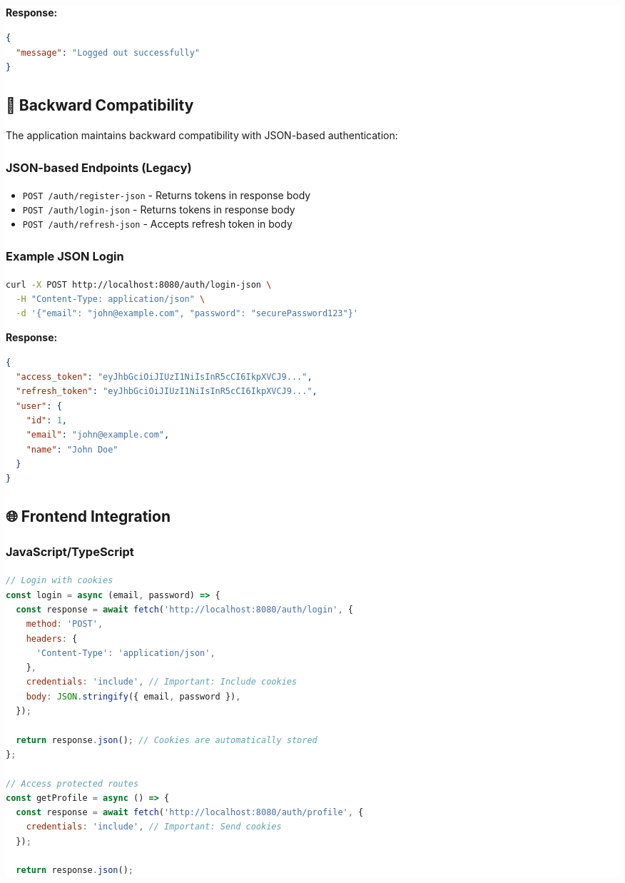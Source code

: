 **Response:**

```json
{
  "message": "Logged out successfully"
}
```

## 🔄 Backward Compatibility

The application maintains backward compatibility with JSON-based authentication:

### JSON-based Endpoints (Legacy)

- `POST /auth/register-json` - Returns tokens in response body
- `POST /auth/login-json` - Returns tokens in response body
- `POST /auth/refresh-json` - Accepts refresh token in body

### Example JSON Login

```bash
curl -X POST http://localhost:8080/auth/login-json \
  -H "Content-Type: application/json" \
  -d '{"email": "john@example.com", "password": "securePassword123"}'
```

**Response:**

```json
{
  "access_token": "eyJhbGciOiJIUzI1NiIsInR5cCI6IkpXVCJ9...",
  "refresh_token": "eyJhbGciOiJIUzI1NiIsInR5cCI6IkpXVCJ9...",
  "user": {
    "id": 1,
    "email": "john@example.com",
    "name": "John Doe"
  }
}
```

## 🌐 Frontend Integration

### JavaScript/TypeScript

```javascript
// Login with cookies
const login = async (email, password) => {
  const response = await fetch('http://localhost:8080/auth/login', {
    method: 'POST',
    headers: {
      'Content-Type': 'application/json',
    },
    credentials: 'include', // Important: Include cookies
    body: JSON.stringify({ email, password }),
  });

  return response.json(); // Cookies are automatically stored
};

// Access protected routes
const getProfile = async () => {
  const response = await fetch('http://localhost:8080/auth/profile', {
    credentials: 'include', // Important: Send cookies
  });

  return response.json();
```
